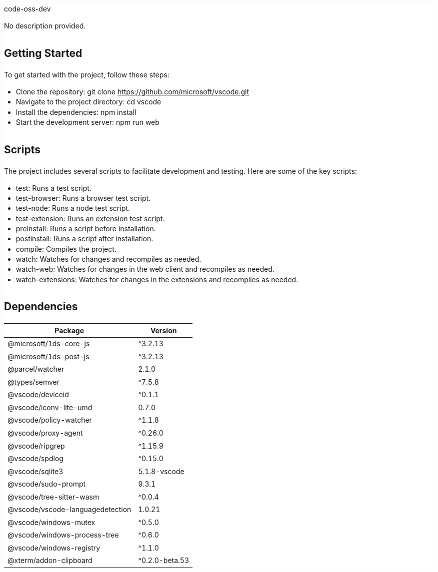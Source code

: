 code-oss-dev

No description provided.

## Getting Started

To get started with the project, follow these steps:

- Clone the repository: git clone https://github.com/microsoft/vscode.git
- Navigate to the project directory: cd vscode
- Install the dependencies: npm install
- Start the development server: npm run web

## Scripts

The project includes several scripts to facilitate development and testing. Here are some of the key scripts:

- test: Runs a test script.
- test-browser: Runs a browser test script.
- test-node: Runs a node test script.
- test-extension: Runs an extension test script.
- preinstall: Runs a script before installation.
- postinstall: Runs a script after installation.
- compile: Compiles the project.
- watch: Watches for changes and recompiles as needed.
- watch-web: Watches for changes in the web client and recompiles as needed.
- watch-extensions: Watches for changes in the extensions and recompiles as needed.

## Dependencies

| Package | Version |
|---------|---------|
| @microsoft/1ds-core-js | ^3.2.13 |
| @microsoft/1ds-post-js | ^3.2.13 |
| @parcel/watcher | 2.1.0 |
| @types/semver | ^7.5.8 |
| @vscode/deviceid | ^0.1.1 |
| @vscode/iconv-lite-umd | 0.7.0 |
| @vscode/policy-watcher | ^1.1.8 |
| @vscode/proxy-agent | ^0.26.0 |
| @vscode/ripgrep | ^1.15.9 |
| @vscode/spdlog | ^0.15.0 |
| @vscode/sqlite3 | 5.1.8-vscode |
| @vscode/sudo-prompt | 9.3.1 |
| @vscode/tree-sitter-wasm | ^0.0.4 |
| @vscode/vscode-languagedetection | 1.0.21 |
| @vscode/windows-mutex | ^0.5.0 |
| @vscode/windows-process-tree | ^0.6.0 |
| @vscode/windows-registry | ^1.1.0 |
| @xterm/addon-clipboard | ^0.2.0-beta.53 |